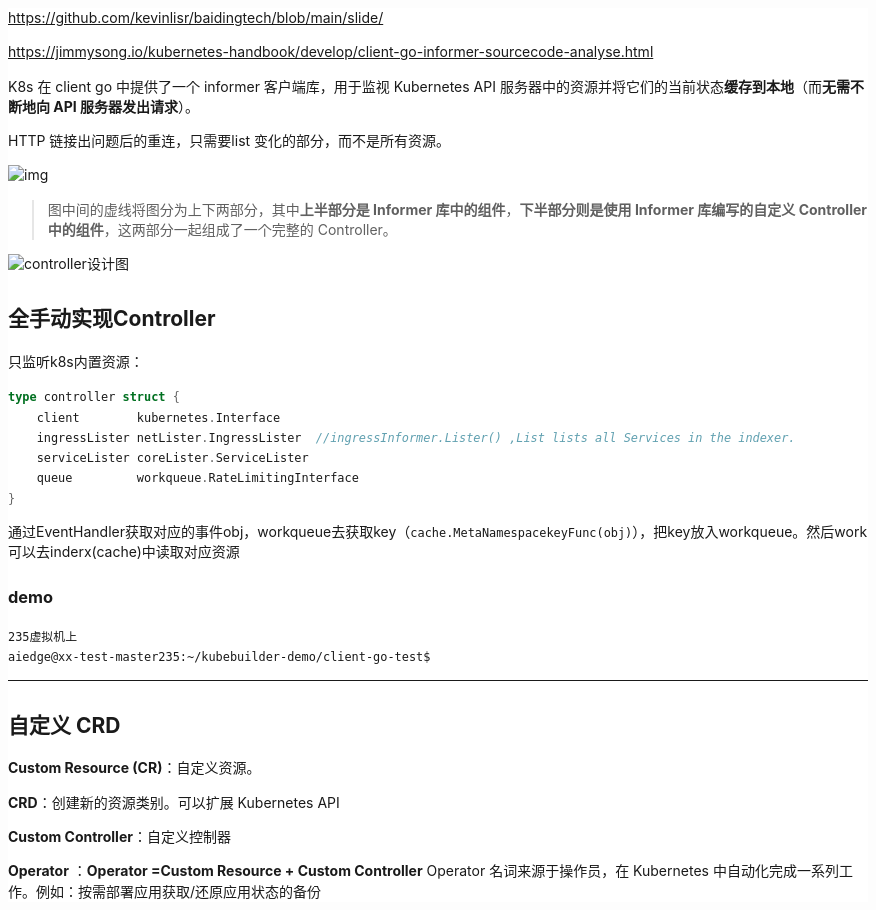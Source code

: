 https://github.com/kevinlisr/baidingtech/blob/main/slide/

https://jimmysong.io/kubernetes-handbook/develop/client-go-informer-sourcecode-analyse.html

K8s 在 client go 中提供了一个 informer 客户端库，用于监视 Kubernetes API 服务器中的资源并将它们的当前状态**缓存到本地**（而**无需不断地向 API 服务器发出请求**）。

HTTP 链接出问题后的重连，只需要list 变化的部分，而不是所有资源。

![img](C:/Users/15313/Documents/k8s/controller/img/client-go-controller-interaction.png)

> 图中间的虚线将图分为上下两部分，其中**上半部分是 Informer 库中的组件**，**下半部分则是使用 Informer 库编写的自定义 Controller 中的组件**，这两部分一起组成了一个完整的 Controller。



![controller设计图](https://github.com/chenzongshu/Kubernetes/raw/master/pic/controller.png)



## 全手动实现Controller

只监听k8s内置资源：

```go
type controller struct {
	client        kubernetes.Interface
	ingressLister netLister.IngressLister  //ingressInformer.Lister() ,List lists all Services in the indexer.
	serviceLister coreLister.ServiceLister
	queue         workqueue.RateLimitingInterface
}
```



通过EventHandler获取对应的事件obj，workqueue去获取key（`cache.MetaNamespacekeyFunc(obj)`），把key放入workqueue。然后work可以去inderx(cache)中读取对应资源

### demo

```
235虚拟机上
aiedge@xx-test-master235:~/kubebuilder-demo/client-go-test$
```



---

## 自定义 CRD

**Custom Resource (CR)**：自定义资源。

**CRD**：创建新的资源类别。可以扩展 Kubernetes API

**Custom Controller**：自定义控制器

**Operator** ：**Operator =Custom Resource + Custom Controller** 	Operator 名词来源于操作员，在 Kubernetes 中自动化完成一系列工作。例如：按需部署应用获取/还原应用状态的备份
